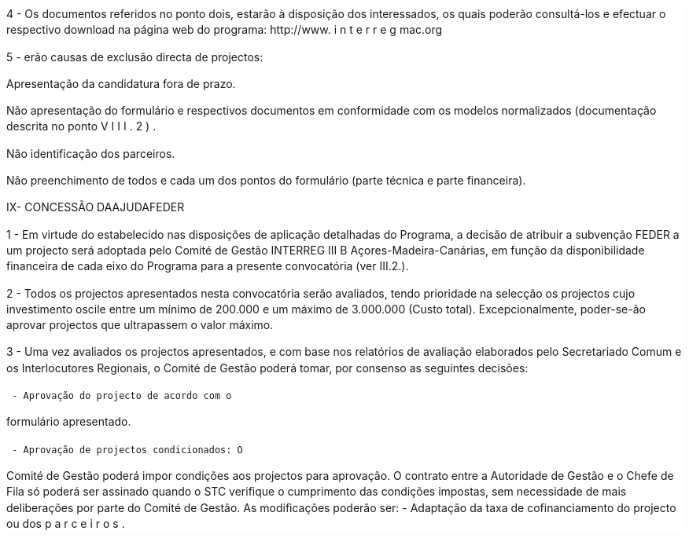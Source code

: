 
4 - Os documentos referidos no ponto dois, estarão à
disposição dos interessados, os quais poderão
consultá-los e efectuar o respectivo download na
página web do programa: http://www. i n t e r r e g mac.org


5 - erão causas de exclusão directa de projectos:

   Apresentação da candidatura fora de prazo.

   Não apresentação do formulário e respectivos
documentos em conformidade com os modelos
normalizados (documentação descrita no ponto
V I I I . 2 ) .

   Não identificação dos parceiros.

   Não preenchimento de todos e cada um dos
pontos do formulário (parte técnica e parte
financeira).


IX- CONCESSÃO DAAJUDAFEDER


1 - Em virtude do estabelecido nas disposições de
aplicação detalhadas do Programa, a decisão de
atribuir a subvenção FEDER a um projecto será
adoptada pelo Comité de Gestão INTERREG III B
Açores-Madeira-Canárias, em função da
disponibilidade financeira de cada eixo do Programa
para a presente convocatória (ver III.2.).


2 - Todos os projectos apresentados nesta convocatória
serão avaliados, tendo prioridade na selecção os
projectos cujo investimento oscile entre um mínimo
de 200.000 e um máximo de 3.000.000 (Custo
total). Excepcionalmente, poder-se-ão aprovar
projectos que ultrapassem o valor máximo.


3 - Uma vez avaliados os projectos apresentados, e com
base nos relatórios de avaliação elaborados pelo
Secretariado Comum e os Interlocutores Regionais,
o Comité de Gestão poderá tomar, por consenso as
seguintes decisões:




     - Aprovação do projecto de acordo com o
formulário apresentado.

     - Aprovação de projectos condicionados: O
Comité de Gestão poderá impor condições
aos projectos para aprovação. O contrato
entre a Autoridade de Gestão e o Chefe de
Fila só poderá ser assinado quando o STC
verifique o cumprimento das condições
impostas, sem necessidade de mais
deliberações por parte do Comité de Gestão.
As modificações poderão ser:
          - Adaptação da taxa de cofinanciamento do projecto ou dos
p a r c e i r o s .
